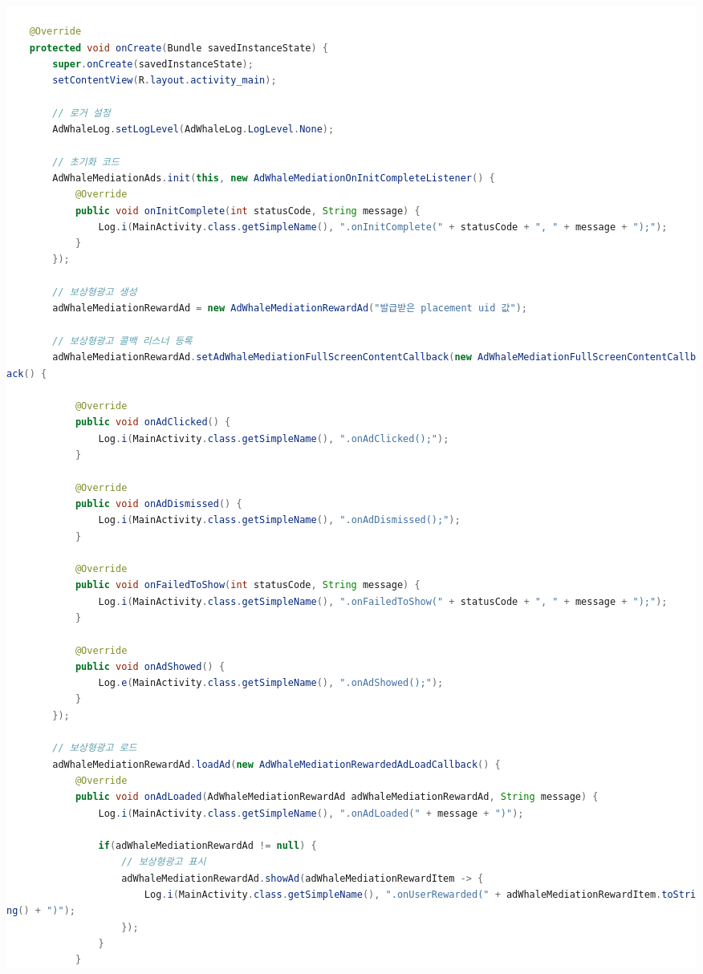 ```java

    @Override
    protected void onCreate(Bundle savedInstanceState) {
        super.onCreate(savedInstanceState);
        setContentView(R.layout.activity_main);

        // 로거 설정
        AdWhaleLog.setLogLevel(AdWhaleLog.LogLevel.None);
        
        // 초기화 코드
        AdWhaleMediationAds.init(this, new AdWhaleMediationOnInitCompleteListener() {
            @Override
            public void onInitComplete(int statusCode, String message) {
                Log.i(MainActivity.class.getSimpleName(), ".onInitComplete(" + statusCode + ", " + message + ");");             
            }
        });

        // 보상형광고 생성
        adWhaleMediationRewardAd = new AdWhaleMediationRewardAd("발급받은 placement uid 값");
        
        // 보상형광고 콜백 리스너 등록
        adWhaleMediationRewardAd.setAdWhaleMediationFullScreenContentCallback(new AdWhaleMediationFullScreenContentCallback() {
        
            @Override
            public void onAdClicked() {
                Log.i(MainActivity.class.getSimpleName(), ".onAdClicked();");
            }

            @Override
            public void onAdDismissed() {
                Log.i(MainActivity.class.getSimpleName(), ".onAdDismissed();");
            }
            
            @Override
            public void onFailedToShow(int statusCode, String message) {
                Log.i(MainActivity.class.getSimpleName(), ".onFailedToShow(" + statusCode + ", " + message + ");");
            }
                        
            @Override
            public void onAdShowed() {
                Log.e(MainActivity.class.getSimpleName(), ".onAdShowed();");
            }
        });

        // 보상형광고 로드
        adWhaleMediationRewardAd.loadAd(new AdWhaleMediationRewardedAdLoadCallback() {
            @Override
            public void onAdLoaded(AdWhaleMediationRewardAd adWhaleMediationRewardAd, String message) {
                Log.i(MainActivity.class.getSimpleName(), ".onAdLoaded(" + message + ")");
                
                if(adWhaleMediationRewardAd != null) {
                    // 보상형광고 표시
                    adWhaleMediationRewardAd.showAd(adWhaleMediationRewardItem -> {
                        Log.i(MainActivity.class.getSimpleName(), ".onUserRewarded(" + adWhaleMediationRewardItem.toString() + ")");
                    });                
                }         
            }

```